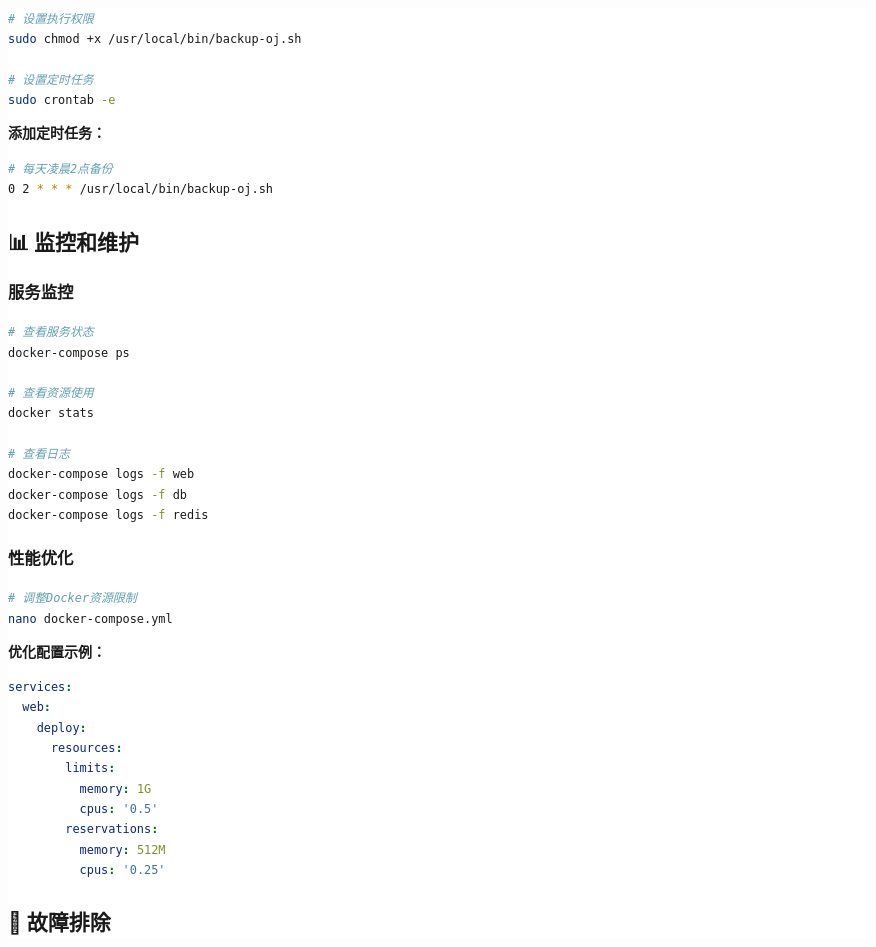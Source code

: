 ```bash
# 设置执行权限
sudo chmod +x /usr/local/bin/backup-oj.sh

# 设置定时任务
sudo crontab -e
```

**添加定时任务：**
```bash
# 每天凌晨2点备份
0 2 * * * /usr/local/bin/backup-oj.sh
```

## 📊 **监控和维护**

### **服务监控**

```bash
# 查看服务状态
docker-compose ps

# 查看资源使用
docker stats

# 查看日志
docker-compose logs -f web
docker-compose logs -f db
docker-compose logs -f redis
```

### **性能优化**

```bash
# 调整Docker资源限制
nano docker-compose.yml
```

**优化配置示例：**
```yaml
services:
  web:
    deploy:
      resources:
        limits:
          memory: 1G
          cpus: '0.5'
        reservations:
          memory: 512M
          cpus: '0.25'
```

## 🚨 **故障排除**

